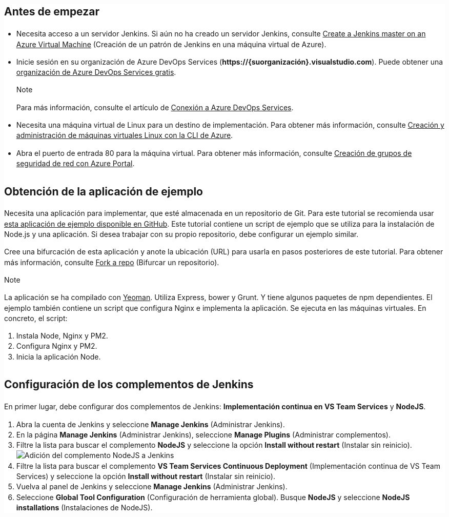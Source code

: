 ## <a name="before-you-begin"></a>Antes de empezar

* Necesita acceso a un servidor Jenkins. Si aún no ha creado un servidor Jenkins, consulte [Create a Jenkins master on an Azure Virtual Machine](https://docs.microsoft.com/azure/jenkins/install-jenkins-solution-template) (Creación de un patrón de Jenkins en una máquina virtual de Azure). 

* Inicie sesión en su organización de Azure DevOps Services (**https://{suorganización}.visualstudio.com**). 
  Puede obtener una [organización de Azure DevOps Services gratis](https://go.microsoft.com/fwlink/?LinkId=307137&clcid=0x409&wt.mc_id=o~msft~vscom~home-vsts-hero~27308&campaign=o~msft~vscom~home-vsts-hero~27308).

  > [!NOTE]
  > Para más información, consulte el artículo de [Conexión a Azure DevOps Services](https://docs.microsoft.com/azure/devops/organizations/projects/connect-to-projects?view=vsts).

*  Necesita una máquina virtual de Linux para un destino de implementación.  Para obtener más información, consulte [Creación y administración de máquinas virtuales Linux con la CLI de Azure](https://docs.microsoft.com/azure/virtual-machines/linux/tutorial-manage-vm).

*  Abra el puerto de entrada 80 para la máquina virtual. Para obtener más información, consulte [Creación de grupos de seguridad de red con Azure Portal](https://docs.microsoft.com/azure/virtual-network/tutorial-filter-network-traffic).

## <a name="get-the-sample-app"></a>Obtención de la aplicación de ejemplo

Necesita una aplicación para implementar, que esté almacenada en un repositorio de Git.
Para este tutorial se recomienda usar [esta aplicación de ejemplo disponible en GitHub](https://github.com/azure-devops/fabrikam-node). Este tutorial contiene un script de ejemplo que se utiliza para la instalación de Node.js y una aplicación. Si desea trabajar con su propio repositorio, debe configurar un ejemplo similar.

Cree una bifurcación de esta aplicación y anote la ubicación (URL) para usarla en pasos posteriores de este tutorial. Para obtener más información, consulte [Fork a repo](https://help.github.com/articles/fork-a-repo/) (Bifurcar un repositorio).    

> [!NOTE]
> La aplicación se ha compilado con [Yeoman](https://yeoman.io/learning/index.html). Utiliza Express, bower y Grunt. Y tiene algunos paquetes de npm dependientes.
> El ejemplo también contiene un script que configura Nginx e implementa la aplicación. Se ejecuta en las máquinas virtuales. En concreto, el script:
> 1. Instala Node, Nginx y PM2.
> 2. Configura Nginx y PM2.
> 3. Inicia la aplicación Node.

## <a name="configure-jenkins-plug-ins"></a>Configuración de los complementos de Jenkins

En primer lugar, debe configurar dos complementos de Jenkins: **Implementación continua en VS Team Services** y **NodeJS**.

1. Abra la cuenta de Jenkins y seleccione **Manage Jenkins** (Administrar Jenkins).
2. En la página **Manage Jenkins** (Administrar Jenkins), seleccione **Manage Plugins** (Administrar complementos).
3. Filtre la lista para buscar el complemento **NodeJS** y seleccione la opción **Install without restart** (Instalar sin reinicio).
    ![Adición del complemento NodeJS a Jenkins](media/tutorial-build-deploy-jenkins/jenkins-nodejs-plugin.png)
4. Filtre la lista para buscar el complemento **VS Team Services Continuous Deployment** (Implementación continua de VS Team Services) y seleccione la opción **Install without restart** (Instalar sin reinicio).
5. Vuelva al panel de Jenkins y seleccione **Manage Jenkins** (Administrar Jenkins).
6. Seleccione **Global Tool Configuration** (Configuración de herramienta global). Busque **NodeJS** y seleccione **NodeJS installations** (Instalaciones de NodeJS).